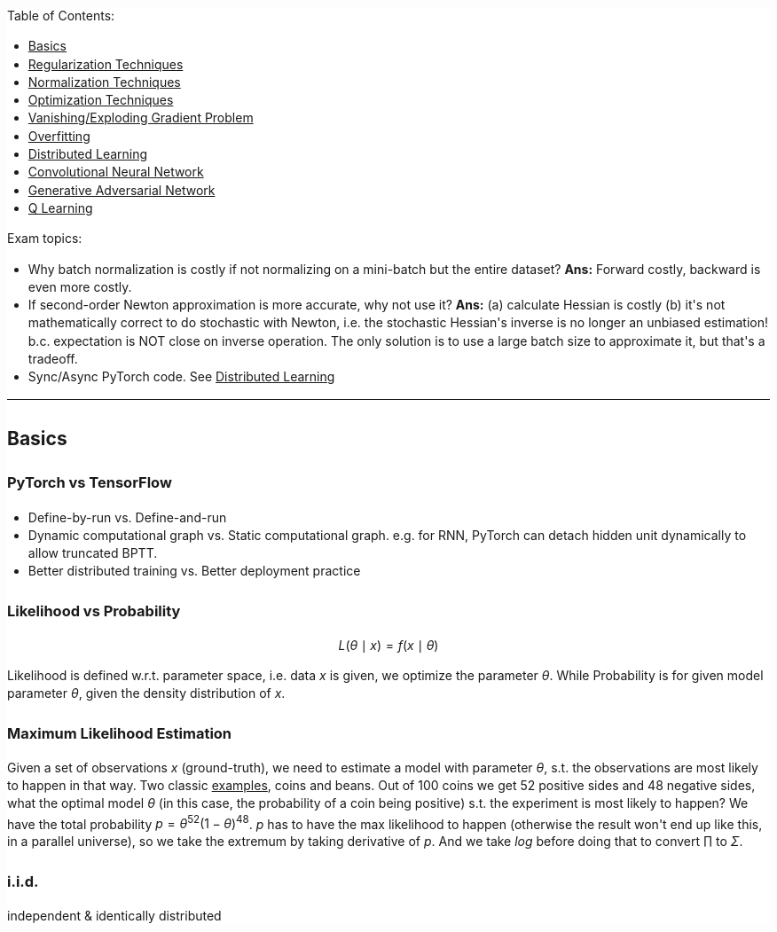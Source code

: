 Table of Contents:
* [Basics](#basics)
* [Regularization Techniques](#regularization-techniques)
* [Normalization Techniques](#normalization-techniques)
* [Optimization Techniques](#optimization-techniques)
* [Vanishing/Exploding Gradient Problem](#vanishingexploding-gradient)
* [Overfitting](#overfitting)
* [Distributed Learning](#distributed-learning)
* [Convolutional Neural Network](#cnn)
* [Generative Adversarial Network](#gan)
* [Q Learning](#q-learning)

Exam topics:
* Why batch normalization is costly if not normalizing on a mini-batch but the entire dataset?
**Ans:** Forward costly, backward is even more costly.
* If second-order Newton approximation is more accurate, why not use it?
**Ans:** (a) calculate Hessian is costly (b) it's not mathematically correct to do stochastic with Newton, i.e. the stochastic Hessian's inverse is no longer an unbiased estimation! b.c. expectation is NOT close on inverse operation. The only solution is to use a large batch size to approximate it, but that's a tradeoff.
* Sync/Async PyTorch code. See [Distributed Learning](#distributed-learning)

---
## Basics

### PyTorch vs TensorFlow
* Define-by-run vs. Define-and-run
* Dynamic computational graph vs. Static computational graph. e.g. for RNN, PyTorch can detach hidden unit dynamically to allow truncated BPTT.
* Better distributed training vs. Better deployment practice

### Likelihood vs Probability
$$
L(\theta \mid x) = f(x\mid \theta)
$$

Likelihood is defined w.r.t. parameter space, i.e. data $x$
is given, we optimize the parameter $\theta$. While Probability is for given model parameter $\theta$, given the density distribution of $x$.

### Maximum Likelihood Estimation
Given a set of observations $x$ (ground-truth), we need to estimate a model with parameter $\theta$, s.t. the observations are most likely to happen in that way.
Two classic [examples](https://zhuanlan.zhihu.com/p/36824006), coins and beans. Out of 100 coins we get 52 positive sides and 48 negative sides, what the optimal model $\theta$ (in this case, the probability of a coin being positive) s.t. the experiment is most likely to happen? We have the total probability $p=\theta^{52}(1-\theta)^{48}$. $p$ has to have the max likelihood to happen (otherwise the result won't end up like this, in a parallel universe), so we take the extremum by taking derivative of $p$. And we take $log$ before doing that to convert $\prod$ to $\Sigma$.

### i.i.d.
independent & identically distributed
